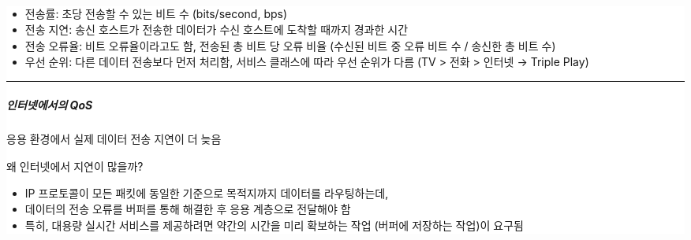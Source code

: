 - 전송률: 초당 전송할 수 있는 비트 수 (bits/second, bps)
- 전송 지연: 송신 호스트가 전송한 데이터가 수신 호스트에 도착할 때까지 경과한 시간
- 전송 오류율: 비트 오류율이라고도 함, 전송된 총 비트 당 오류 비율 (수신된 비트 중 오류 비트 수 / 송신한 총 비트 수)
- 우선 순위: 다른 데이터 전송보다 먼저 처리함, 서비스 클래스에 따라 우선 순위가 다름 (TV > 전화 > 인터넷 → Triple Play)
---
##### 인터넷에서의 QoS
응용 환경에서 실제 데이터 전송 지연이 더 늦음

왜 인터넷에서 지연이 많을까?
- IP 프로토콜이 모든 패킷에 동일한 기준으로 목적지까지 데이터를 라우팅하는데,
- 데이터의 전송 오류를 버퍼를 통해 해결한 후 응용 계층으로 전달해야 함
- 특히, 대용량 실시간 서비스를 제공하려면 약간의 시간을 미리 확보하는 작업 (버퍼에 저장하는 작업)이 요구됨
